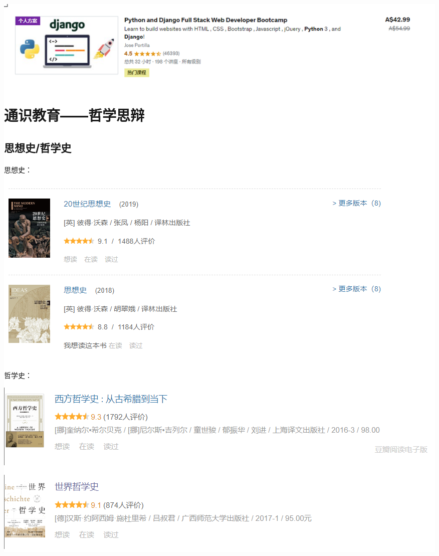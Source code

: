 ![image-20230204195535898](%E7%AC%AC%E4%B8%80%E4%B8%AA%E4%B8%83%E5%B9%B4%E8%AE%A1%E5%88%92.assets/image-20230204195535898-1681854936023-182-1682668203219-536.png)

# 通识教育——哲学思辩

## 思想史/哲学史

思想史：

![image-20230825152945544](%E7%AC%AC%E4%B8%80%E4%B8%AA%E4%B8%83%E5%B9%B4%E8%AE%A1%E5%88%92.assets/image-20230825152945544-1700988244017-126.png)

哲学史：

![image-20230825153004414](%E7%AC%AC%E4%B8%80%E4%B8%AA%E4%B8%83%E5%B9%B4%E8%AE%A1%E5%88%92.assets/image-20230825153004414.png)

![image-20230825153034570](%E7%AC%AC%E4%B8%80%E4%B8%AA%E4%B8%83%E5%B9%B4%E8%AE%A1%E5%88%92.assets/image-20230825153034570.png)
